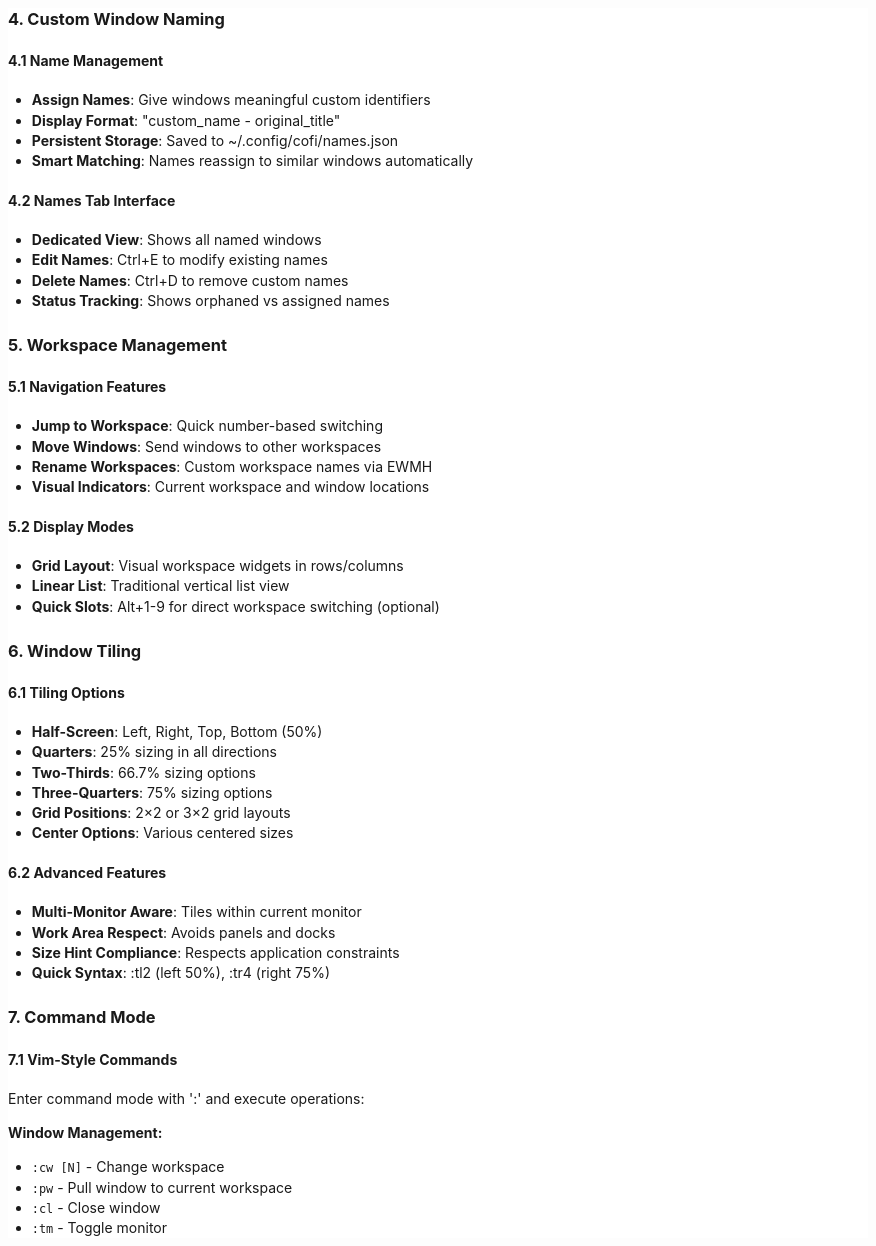### 4. Custom Window Naming

#### 4.1 Name Management
- **Assign Names**: Give windows meaningful custom identifiers
- **Display Format**: "custom_name - original_title"
- **Persistent Storage**: Saved to ~/.config/cofi/names.json
- **Smart Matching**: Names reassign to similar windows automatically

#### 4.2 Names Tab Interface
- **Dedicated View**: Shows all named windows
- **Edit Names**: Ctrl+E to modify existing names
- **Delete Names**: Ctrl+D to remove custom names
- **Status Tracking**: Shows orphaned vs assigned names

### 5. Workspace Management

#### 5.1 Navigation Features
- **Jump to Workspace**: Quick number-based switching
- **Move Windows**: Send windows to other workspaces
- **Rename Workspaces**: Custom workspace names via EWMH
- **Visual Indicators**: Current workspace and window locations

#### 5.2 Display Modes
- **Grid Layout**: Visual workspace widgets in rows/columns
- **Linear List**: Traditional vertical list view
- **Quick Slots**: Alt+1-9 for direct workspace switching (optional)

### 6. Window Tiling

#### 6.1 Tiling Options
- **Half-Screen**: Left, Right, Top, Bottom (50%)
- **Quarters**: 25% sizing in all directions
- **Two-Thirds**: 66.7% sizing options
- **Three-Quarters**: 75% sizing options
- **Grid Positions**: 2×2 or 3×2 grid layouts
- **Center Options**: Various centered sizes

#### 6.2 Advanced Features
- **Multi-Monitor Aware**: Tiles within current monitor
- **Work Area Respect**: Avoids panels and docks
- **Size Hint Compliance**: Respects application constraints
- **Quick Syntax**: :tl2 (left 50%), :tr4 (right 75%)

### 7. Command Mode

#### 7.1 Vim-Style Commands
Enter command mode with ':' and execute operations:

**Window Management:**
- `:cw [N]` - Change workspace
- `:pw` - Pull window to current workspace
- `:cl` - Close window
- `:tm` - Toggle monitor
